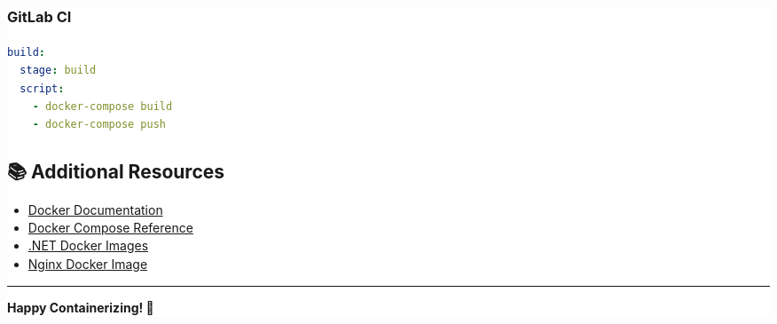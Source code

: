 ### GitLab CI
```yaml
build:
  stage: build
  script:
    - docker-compose build
    - docker-compose push
```

## 📚 Additional Resources

- [Docker Documentation](https://docs.docker.com/)
- [Docker Compose Reference](https://docs.docker.com/compose/)
- [.NET Docker Images](https://hub.docker.com/_/microsoft-dotnet)
- [Nginx Docker Image](https://hub.docker.com/_/nginx)

---

**Happy Containerizing! 🐳**
